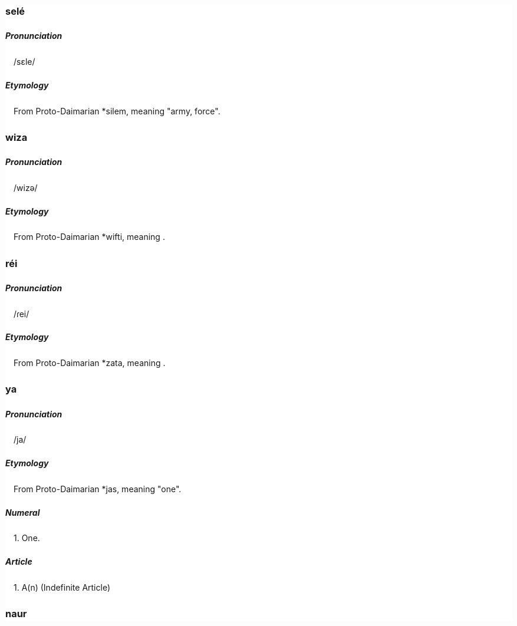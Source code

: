 

### selé

##### Pronunciation

&emsp;/sɛle/
    
##### Etymology

&emsp;From Proto-Daimarian *silem, meaning "army, force".



### wiza

##### Pronunciation

&emsp;/wizə/
    
##### Etymology

&emsp;From Proto-Daimarian *wifti, meaning .



### réi

##### Pronunciation

&emsp;/ɾei/
    
##### Etymology

&emsp;From Proto-Daimarian *zata, meaning .



### ya

##### Pronunciation

&emsp;/ja/

##### Etymology

&emsp;From Proto-Daimarian *jas, meaning "one".

##### Numeral

&emsp;1. One.

##### Article

&emsp;1. A(n) (Indefinite Article)



### naur
